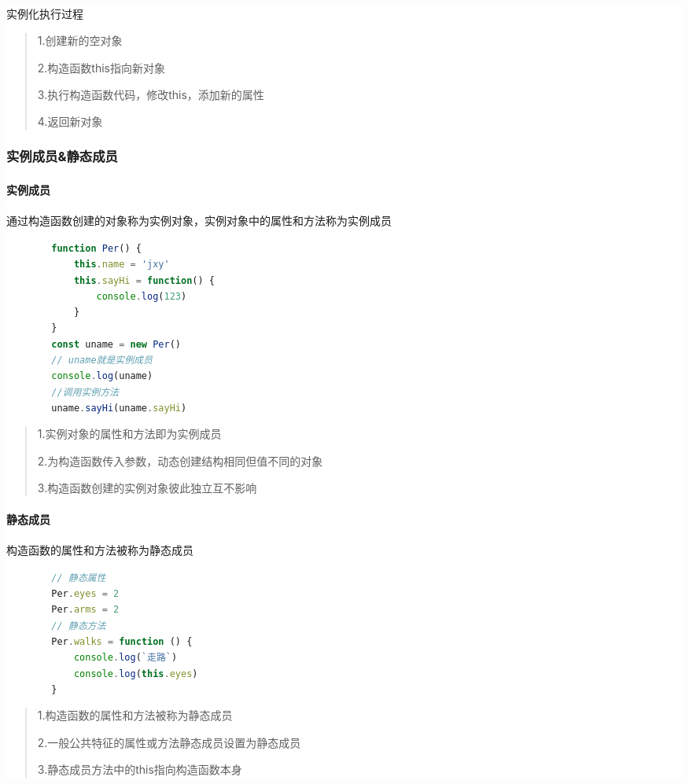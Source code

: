 实例化执行过程

>1.创建新的空对象
>
>2.构造函数this指向新对象
>
>3.执行构造函数代码，修改this，添加新的属性
>
>4.返回新对象

### 实例成员&静态成员

#### 实例成员

通过构造函数创建的对象称为实例对象，实例对象中的属性和方法称为实例成员

```javascript
        function Per() {
            this.name = 'jxy'
            this.sayHi = function() {
                console.log(123)
            }
        }
        const uname = new Per()
        // uname就是实例成员
        console.log(uname)
        //调用实例方法
        uname.sayHi(uname.sayHi)
```

>1.实例对象的属性和方法即为实例成员
>
>2.为构造函数传入参数，动态创建结构相同但值不同的对象
>
>3.构造函数创建的实例对象彼此独立互不影响

#### 静态成员

构造函数的属性和方法被称为静态成员

```javascript
        // 静态属性
        Per.eyes = 2
        Per.arms = 2
        // 静态方法
        Per.walks = function () {
            console.log(`走路`)
            console.log(this.eyes)
        } 
```

>1.构造函数的属性和方法被称为静态成员
>
>2.一般公共特征的属性或方法静态成员设置为静态成员
>
>3.静态成员方法中的this指向构造函数本身
